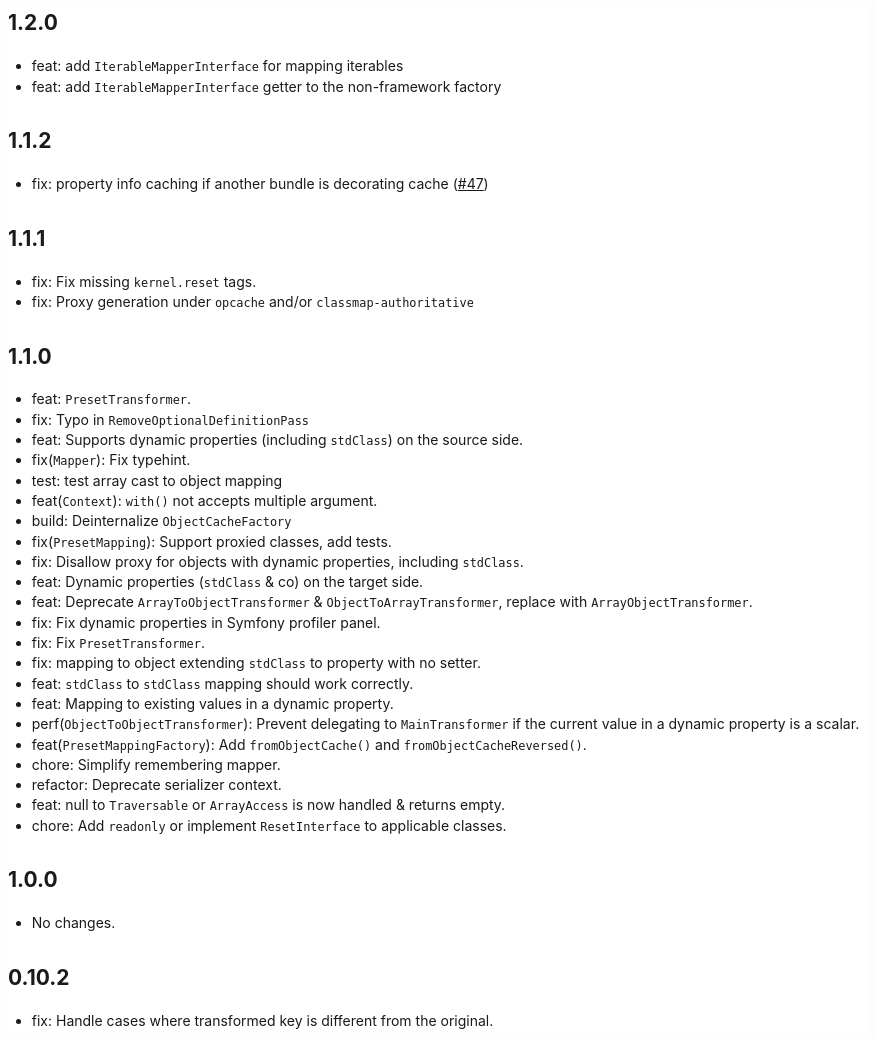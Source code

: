 ## 1.2.0

* feat: add `IterableMapperInterface` for mapping iterables
* feat: add `IterableMapperInterface` getter to the non-framework factory

## 1.1.2

* fix: property info caching if another bundle is decorating cache ([#47](https://github.com/rekalogika/mapper/issues/47))

## 1.1.1

* fix: Fix missing `kernel.reset` tags.
* fix: Proxy generation under `opcache` and/or `classmap-authoritative`

## 1.1.0

* feat: `PresetTransformer`.
* fix: Typo in `RemoveOptionalDefinitionPass`
* feat: Supports dynamic properties (including `stdClass`) on the source side.
* fix(`Mapper`): Fix typehint.
* test: test array cast to object mapping
* feat(`Context`): `with()` not accepts multiple argument.
* build: Deinternalize `ObjectCacheFactory`
* fix(`PresetMapping`): Support proxied classes, add tests.
* fix: Disallow proxy for objects with dynamic properties, including `stdClass`.
* feat: Dynamic properties (`stdClass` & co) on the target side.
* feat: Deprecate `ArrayToObjectTransformer` & `ObjectToArrayTransformer`,
  replace with `ArrayObjectTransformer`.
* fix: Fix dynamic properties in Symfony profiler panel.
* fix: Fix `PresetTransformer`.
* fix: mapping to object extending `stdClass` to property with no setter.
* feat: `stdClass` to `stdClass` mapping should work correctly.
* feat: Mapping to existing values in a dynamic property.
* perf(`ObjectToObjectTransformer`): Prevent delegating to `MainTransformer` if
  the current value in a dynamic property is a scalar.
* feat(`PresetMappingFactory`): Add `fromObjectCache()` and `fromObjectCacheReversed()`.
* chore: Simplify remembering mapper.
* refactor: Deprecate serializer context.
* feat: null to `Traversable` or `ArrayAccess` is now handled & returns empty.
* chore: Add `readonly` or implement `ResetInterface` to applicable classes.

## 1.0.0

* No changes.

## 0.10.2

* fix: Handle cases where transformed key is different from the original.

